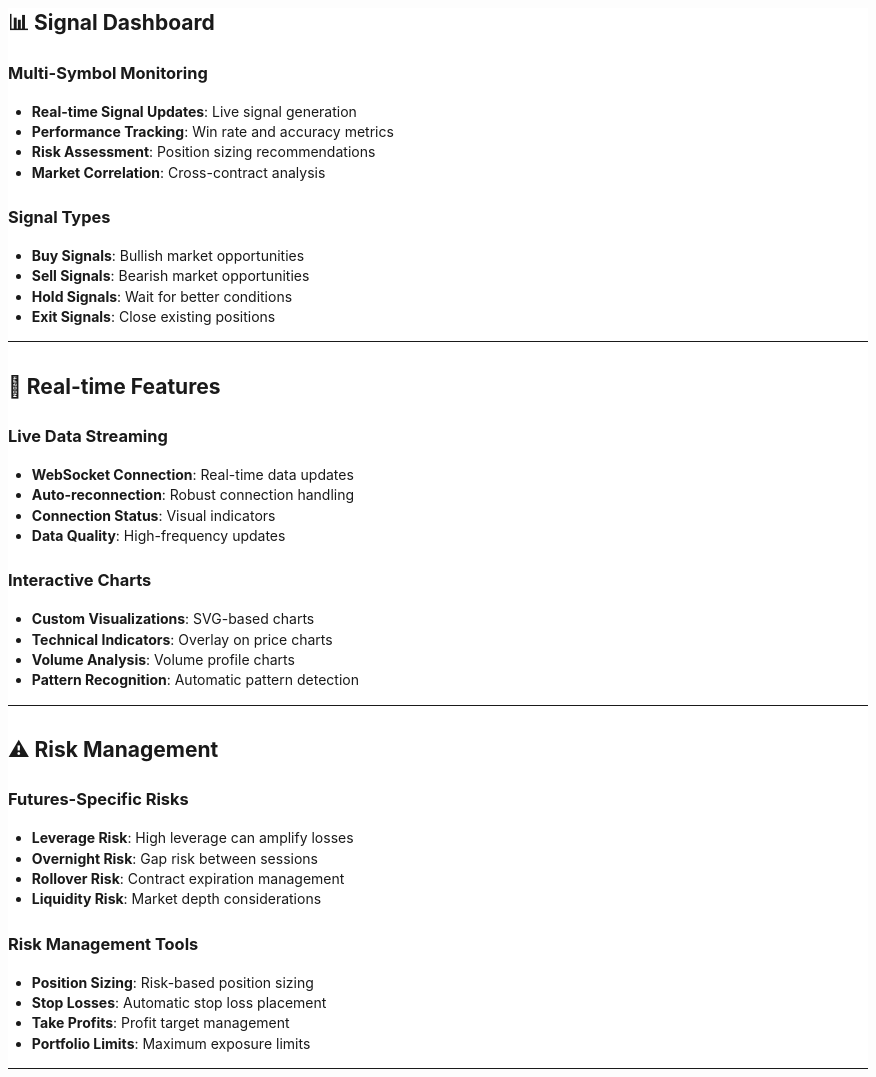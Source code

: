 
## 📊 **Signal Dashboard**

### **Multi-Symbol Monitoring**
- **Real-time Signal Updates**: Live signal generation
- **Performance Tracking**: Win rate and accuracy metrics
- **Risk Assessment**: Position sizing recommendations
- **Market Correlation**: Cross-contract analysis

### **Signal Types**
- **Buy Signals**: Bullish market opportunities
- **Sell Signals**: Bearish market opportunities
- **Hold Signals**: Wait for better conditions
- **Exit Signals**: Close existing positions

---

## 🔄 **Real-time Features**

### **Live Data Streaming**
- **WebSocket Connection**: Real-time data updates
- **Auto-reconnection**: Robust connection handling
- **Connection Status**: Visual indicators
- **Data Quality**: High-frequency updates

### **Interactive Charts**
- **Custom Visualizations**: SVG-based charts
- **Technical Indicators**: Overlay on price charts
- **Volume Analysis**: Volume profile charts
- **Pattern Recognition**: Automatic pattern detection

---

## ⚠️ **Risk Management**

### **Futures-Specific Risks**
- **Leverage Risk**: High leverage can amplify losses
- **Overnight Risk**: Gap risk between sessions
- **Rollover Risk**: Contract expiration management
- **Liquidity Risk**: Market depth considerations

### **Risk Management Tools**
- **Position Sizing**: Risk-based position sizing
- **Stop Losses**: Automatic stop loss placement
- **Take Profits**: Profit target management
- **Portfolio Limits**: Maximum exposure limits

---
